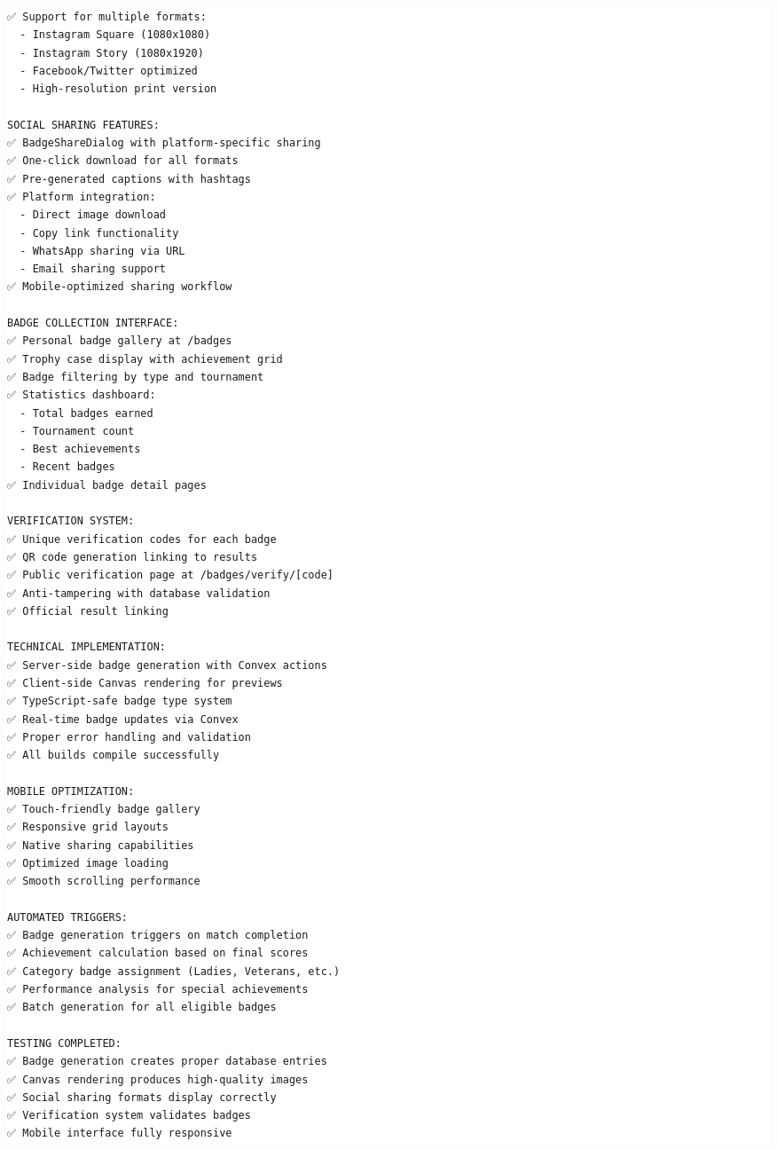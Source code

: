 ```
✅ Support for multiple formats:
  - Instagram Square (1080x1080)
  - Instagram Story (1080x1920)
  - Facebook/Twitter optimized
  - High-resolution print version

SOCIAL SHARING FEATURES:
✅ BadgeShareDialog with platform-specific sharing
✅ One-click download for all formats
✅ Pre-generated captions with hashtags
✅ Platform integration:
  - Direct image download
  - Copy link functionality
  - WhatsApp sharing via URL
  - Email sharing support
✅ Mobile-optimized sharing workflow

BADGE COLLECTION INTERFACE:
✅ Personal badge gallery at /badges
✅ Trophy case display with achievement grid
✅ Badge filtering by type and tournament
✅ Statistics dashboard:
  - Total badges earned
  - Tournament count
  - Best achievements
  - Recent badges
✅ Individual badge detail pages

VERIFICATION SYSTEM:
✅ Unique verification codes for each badge
✅ QR code generation linking to results
✅ Public verification page at /badges/verify/[code]
✅ Anti-tampering with database validation
✅ Official result linking

TECHNICAL IMPLEMENTATION:
✅ Server-side badge generation with Convex actions
✅ Client-side Canvas rendering for previews
✅ TypeScript-safe badge type system
✅ Real-time badge updates via Convex
✅ Proper error handling and validation
✅ All builds compile successfully

MOBILE OPTIMIZATION:
✅ Touch-friendly badge gallery
✅ Responsive grid layouts
✅ Native sharing capabilities
✅ Optimized image loading
✅ Smooth scrolling performance

AUTOMATED TRIGGERS:
✅ Badge generation triggers on match completion
✅ Achievement calculation based on final scores
✅ Category badge assignment (Ladies, Veterans, etc.)
✅ Performance analysis for special achievements
✅ Batch generation for all eligible badges

TESTING COMPLETED:
✅ Badge generation creates proper database entries
✅ Canvas rendering produces high-quality images
✅ Social sharing formats display correctly
✅ Verification system validates badges
✅ Mobile interface fully responsive
```